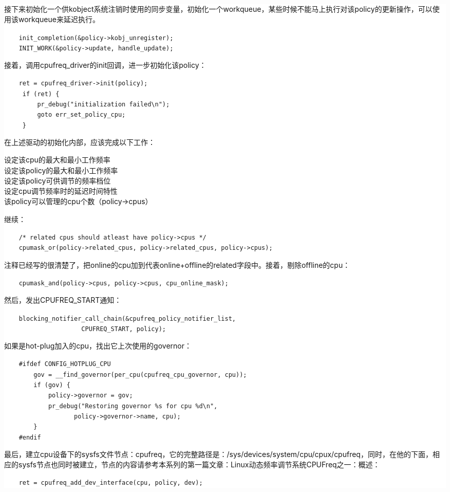 接下来初始化一个供kobject系统注销时使用的同步变量，初始化一个workqueue，某些时候不能马上执行对该policy的更新操作，可以使用该workqueue来延迟执行。

```
	init_completion(&policy->kobj_unregister);  
	INIT_WORK(&policy->update, handle_update);  
```

接着，调用cpufreq_driver的init回调，进一步初始化该policy：

```
	ret = cpufreq_driver->init(policy);  
	 if (ret) {  
		 pr_debug("initialization failed\n");  
		 goto err_set_policy_cpu;  
	 }  
```

在上述驱动的初始化内部，应该完成以下工作：

设定该cpu的最大和最小工作频率  
设定该policy的最大和最小工作频率  
设定该policy可供调节的频率档位  
设定cpu调节频率时的延迟时间特性  
该policy可以管理的cpu个数（policy->cpus）  

继续：
```
	/* related cpus should atleast have policy->cpus */  
	cpumask_or(policy->related_cpus, policy->related_cpus, policy->cpus);  
```
注释已经写的很清楚了，把online的cpu加到代表online+offline的related字段中。接着，剔除offline的cpu：

```
	cpumask_and(policy->cpus, policy->cpus, cpu_online_mask);  
```
然后，发出CPUFREQ_START通知：
```
	blocking_notifier_call_chain(&cpufreq_policy_notifier_list,  
				     CPUFREQ_START, policy);  
```

如果是hot-plug加入的cpu，找出它上次使用的governor：
```
	#ifdef CONFIG_HOTPLUG_CPU  
		gov = __find_governor(per_cpu(cpufreq_cpu_governor, cpu));  
		if (gov) {  
			policy->governor = gov;  
			pr_debug("Restoring governor %s for cpu %d\n",  
			       policy->governor->name, cpu);  
		}  
	#endif  
```

最后，建立cpu设备下的sysfs文件节点：cpufreq，它的完整路径是：/sys/devices/system/cpu/cpux/cpufreq，同时，在他的下面，相应的sysfs节点也同时被建立，节点的内容请参考本系列的第一篇文章：Linux动态频率调节系统CPUFreq之一：概述：
```
	ret = cpufreq_add_dev_interface(cpu, policy, dev);  
```
